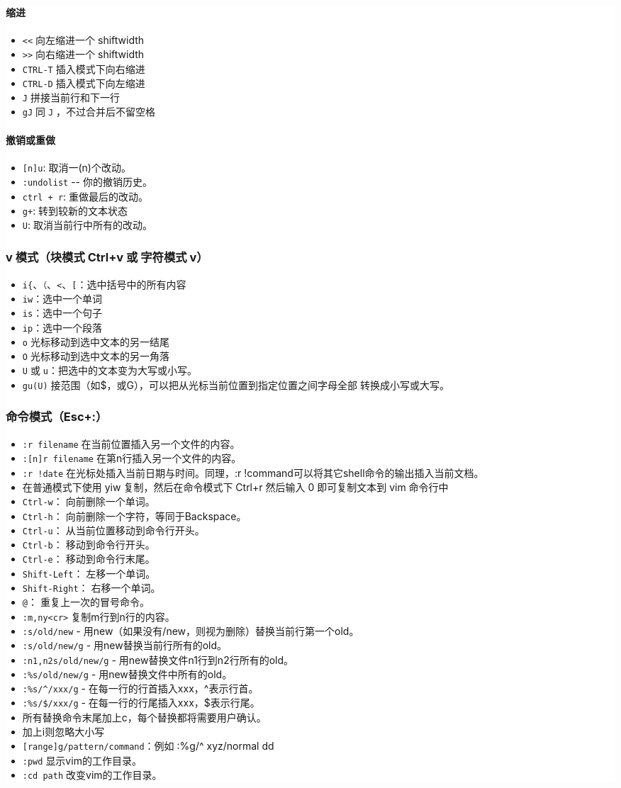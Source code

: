 #### 缩进

+ `<<` 向左缩进一个 shiftwidth
+ `>>` 向右缩进一个 shiftwidth
+ `CTRL-T` 插入模式下向右缩进
+ `CTRL-D` 插入模式下向左缩进
+ `J` 拼接当前行和下一行
+ `gJ` 同 `J` ，不过合并后不留空格

#### 撤销或重做

+ `[n]u`: 取消一(n)个改动。
+ `:undolist` -- 你的撤销历史。
+ `ctrl + r`: 重做最后的改动。
+ `g+`:	转到较新的文本状态
+ `U`: 取消当前行中所有的改动。

### v 模式（块模式 Ctrl+v 或 字符模式 v）

+ `i{`、`（`、`<`、`[`：选中括号中的所有内容
+ `iw`：选中一个单词
+ `is`：选中一个句子
+ `ip`：选中一个段落
+ `o`	光标移动到选中文本的另一结尾
+ `O`	光标移动到选中文本的另一角落
+ `U` 或 `u`：把选中的文本变为大写或小写。 
+ `gu(U)` 接范围（如$，或G），可以把从光标当前位置到指定位置之间字母全部 转换成小写或大写。

### 命令模式（Esc+:）

+ `:r filename` 在当前位置插入另一个文件的内容。 
+ `:[n]r filename` 在第n行插入另一个文件的内容。 
+ `:r !date` 在光标处插入当前日期与时间。同理，:r !command可以将其它shell命令的输出插入当前文档。
+ 在普通模式下使用 yiw 复制，然后在命令模式下 Ctrl+r 然后输入 0 即可复制文本到 vim 命令行中
+ `Ctrl-w`： 向前删除一个单词。
+ `Ctrl-h`： 向前删除一个字符，等同于Backspace。
+ `Ctrl-u`： 从当前位置移动到命令行开头。
+ `Ctrl-b`： 移动到命令行开头。
+ `Ctrl-e`： 移动到命令行末尾。
+ `Shift-Left`： 左移一个单词。
+ `Shift-Right`： 右移一个单词。
+ `@`： 重复上一次的冒号命令。
+ `:m,ny<cr>` 复制m行到n行的内容。
+ `:s/old/new` - 用new（如果没有/new，则视为删除）替换当前行第一个old。
+ `:s/old/new/g` - 用new替换当前行所有的old。
+ `:n1,n2s/old/new/g` - 用new替换文件n1行到n2行所有的old。
+ `:%s/old/new/g` - 用new替换文件中所有的old。
+ `:%s/^/xxx/g` - 在每一行的行首插入xxx，^表示行首。
+ `:%s/$/xxx/g` - 在每一行的行尾插入xxx，$表示行尾。
+ 所有替换命令末尾加上c，每个替换都将需要用户确认。
+ 加上i则忽略大小写
+ `[range]g/pattern/command`：例如 :%g/^ xyz/normal dd
+ `:pwd` 显示vim的工作目录。 
+ `:cd path` 改变vim的工作目录。
